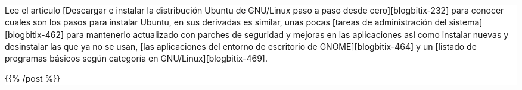 Lee el artículo [Descargar e instalar la distribución Ubuntu de GNU/Linux paso a paso desde cero][blogbitix-232] para conocer cuales son los pasos para instalar Ubuntu, en sus derivadas es similar, unas pocas [tareas de administración del sistema][blogbitix-462] para mantenerlo actualizado con parches de seguridad y mejoras en las aplicaciones así como instalar nuevas y desinstalar las que ya no se usan, [las aplicaciones del entorno de escritorio de GNOME][blogbitix-464] y un [listado de programas básicos según categoría en GNU/Linux][blogbitix-469].

{{% /post %}}
